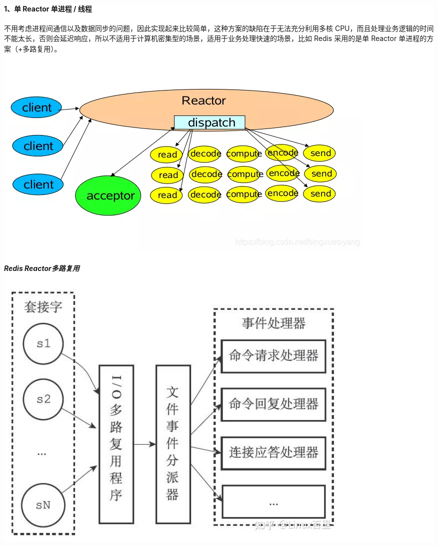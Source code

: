 #### 1、单 Reactor 单进程 / 线程

不用考虑进程间通信以及数据同步的问题，因此实现起来比较简单，这种方案的缺陷在于无法充分利用多核 CPU，而且处理业务逻辑的时间不能太长，否则会延迟响应，所以不适用于计算机密集型的场景，适用于业务处理快速的场景，比如 Redis 采用的是单 Reactor 单进程的方案（+多路复用）。

![](images/单Reactor单线程模型.png)



##### Redis Reactor多路复用

![](images/redis_reactor.jpeg)
